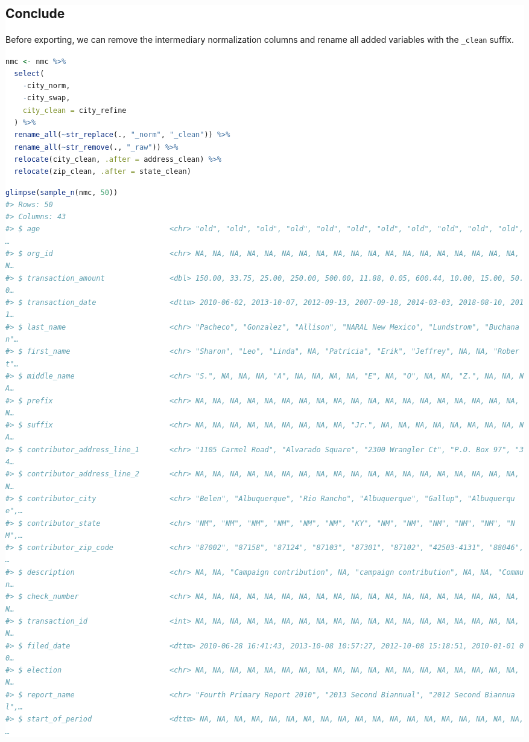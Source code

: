 ## Conclude

Before exporting, we can remove the intermediary normalization columns
and rename all added variables with the `_clean` suffix.

``` r
nmc <- nmc %>% 
  select(
    -city_norm,
    -city_swap,
    city_clean = city_refine
  ) %>% 
  rename_all(~str_replace(., "_norm", "_clean")) %>% 
  rename_all(~str_remove(., "_raw")) %>% 
  relocate(city_clean, .after = address_clean) %>% 
  relocate(zip_clean, .after = state_clean)
```

``` r
glimpse(sample_n(nmc, 50))
#> Rows: 50
#> Columns: 43
#> $ age                              <chr> "old", "old", "old", "old", "old", "old", "old", "old", "old", "old", "old", …
#> $ org_id                           <chr> NA, NA, NA, NA, NA, NA, NA, NA, NA, NA, NA, NA, NA, NA, NA, NA, NA, NA, NA, N…
#> $ transaction_amount               <dbl> 150.00, 33.75, 25.00, 250.00, 500.00, 11.88, 0.05, 600.44, 10.00, 15.00, 50.0…
#> $ transaction_date                 <dttm> 2010-06-02, 2013-10-07, 2012-09-13, 2007-09-18, 2014-03-03, 2018-08-10, 2011…
#> $ last_name                        <chr> "Pacheco", "Gonzalez", "Allison", "NARAL New Mexico", "Lundstrom", "Buchanan"…
#> $ first_name                       <chr> "Sharon", "Leo", "Linda", NA, "Patricia", "Erik", "Jeffrey", NA, NA, "Robert"…
#> $ middle_name                      <chr> "S.", NA, NA, NA, "A", NA, NA, NA, NA, "E", NA, "O", NA, NA, "Z.", NA, NA, NA…
#> $ prefix                           <chr> NA, NA, NA, NA, NA, NA, NA, NA, NA, NA, NA, NA, NA, NA, NA, NA, NA, NA, NA, N…
#> $ suffix                           <chr> NA, NA, NA, NA, NA, NA, NA, NA, NA, "Jr.", NA, NA, NA, NA, NA, NA, NA, NA, NA…
#> $ contributor_address_line_1       <chr> "1105 Carmel Road", "Alvarado Square", "2300 Wrangler Ct", "P.O. Box 97", "34…
#> $ contributor_address_line_2       <chr> NA, NA, NA, NA, NA, NA, NA, NA, NA, NA, NA, NA, NA, NA, NA, NA, NA, NA, NA, N…
#> $ contributor_city                 <chr> "Belen", "Albuquerque", "Rio Rancho", "Albuquerque", "Gallup", "Albuquerque",…
#> $ contributor_state                <chr> "NM", "NM", "NM", "NM", "NM", "NM", "KY", "NM", "NM", "NM", "NM", "NM", "NM",…
#> $ contributor_zip_code             <chr> "87002", "87158", "87124", "87103", "87301", "87102", "42503-4131", "88046", …
#> $ description                      <chr> NA, NA, "Campaign contribution", NA, "campaign contribution", NA, NA, "Commun…
#> $ check_number                     <chr> NA, NA, NA, NA, NA, NA, NA, NA, NA, NA, NA, NA, NA, NA, NA, NA, NA, NA, NA, N…
#> $ transaction_id                   <int> NA, NA, NA, NA, NA, NA, NA, NA, NA, NA, NA, NA, NA, NA, NA, NA, NA, NA, NA, N…
#> $ filed_date                       <dttm> 2010-06-28 16:41:43, 2013-10-08 10:57:27, 2012-10-08 15:18:51, 2010-01-01 00…
#> $ election                         <chr> NA, NA, NA, NA, NA, NA, NA, NA, NA, NA, NA, NA, NA, NA, NA, NA, NA, NA, NA, N…
#> $ report_name                      <chr> "Fourth Primary Report 2010", "2013 Second Biannual", "2012 Second Biannual",…
#> $ start_of_period                  <dttm> NA, NA, NA, NA, NA, NA, NA, NA, NA, NA, NA, NA, NA, NA, NA, NA, NA, NA, NA, …
```